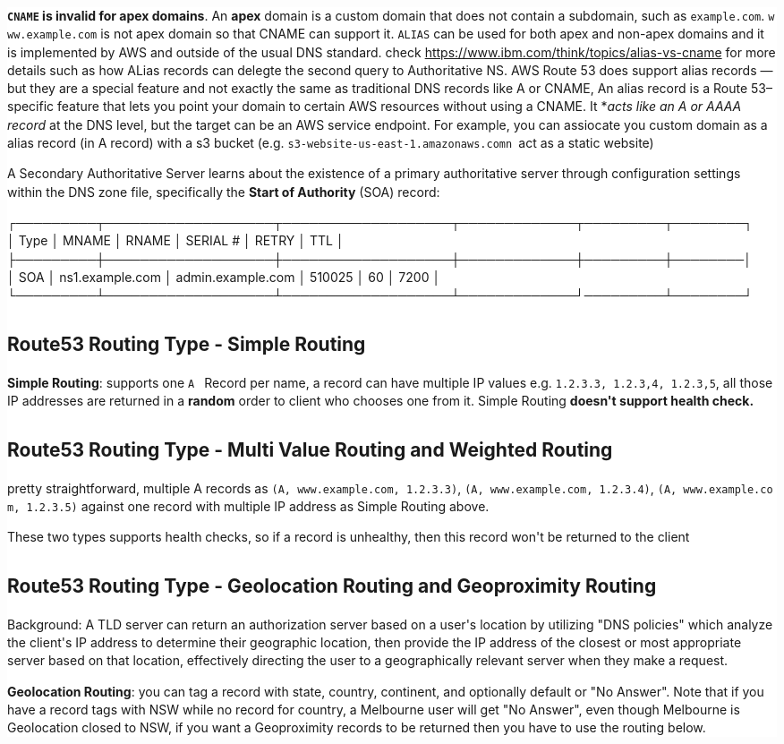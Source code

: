 **`CNAME` is invalid for apex domains**.  An **apex** domain is a custom domain that does not contain a subdomain, such as `example.com`. `www.example.com` is not apex domain so that CNAME can support it.
`ALIAS` can be used for both apex and non-apex domains and it is implemented by AWS and outside of the usual DNS standard.
check https://www.ibm.com/think/topics/alias-vs-cname for more details such as how ALias records can delegte the second query to Authoritative NS.
AWS Route 53 does support alias records — but they are a special feature and not exactly the same as traditional DNS records like A or CNAME, An alias record is a Route 53–specific feature that lets you point your domain to certain AWS resources without using a CNAME. It **acts like an A or AAAA record* at the DNS level, but the target can be an AWS service endpoint. For example, you can assiocate you custom domain as a alias record (in A record) with a s3 bucket (e.g. `s3-website-us-east-1.amazonaws.comn `act as a static website)

A Secondary Authoritative Server learns about the existence of a primary authoritative server through configuration settings within the DNS zone file, specifically the **Start of Authority** (SOA) record:

┌─────────┬───────────────────┬───────────────────┬─────────────┬─────────┬────────┐                 
│  Type   │      MNAME        │      RNAME        │   SERIAL #  │  RETRY  │   TTL  │          
├─────────┼───────────────────┼───────────────────┼─────────────┼─────────┼────────│            
│  SOA    │  ns1.example.com  │ admin.example.com │   510025    │   60    │  7200  │   
└─────────┴───────────────────┴───────────────────┴─────────────┘─────────┴────────┘


## Route53 Routing Type - Simple Routing

**Simple Routing**: supports one `A ` Record per name, a record can have multiple IP values e.g. `1.2.3.3, 1.2.3,4, 1.2.3,5`, all those IP addresses are returned in a **random** order to client who chooses one from it. Simple Routing **doesn't support health check.**


## Route53 Routing Type - Multi Value Routing and Weighted Routing

pretty straightforward, multiple A records as  `(A, www.example.com, 1.2.3.3)`, `(A, www.example.com, 1.2.3.4)`, `(A, www.example.com, 1.2.3.5)` against one record with multiple IP address as Simple Routing above.

These two types supports health checks, so if a record is unhealthy, then this record won't be returned to the client


## Route53 Routing Type - Geolocation Routing and Geoproximity Routing

Background: A TLD server can return an authorization server based on a user's location by utilizing "DNS policies" which analyze the client's IP address to determine their geographic location, then provide the IP address of the closest or most appropriate server based on that location, effectively directing the user to a geographically relevant server when they make a request. 

**Geolocation Routing**: you can tag a record with state, country, continent, and optionally default or "No Answer". Note that if you have a record tags with NSW while no record for country, a Melbourne user will get "No Answer", even though Melbourne is Geolocation closed to NSW, if you want a Geoproximity records to be returned then you have to use the routing below.
